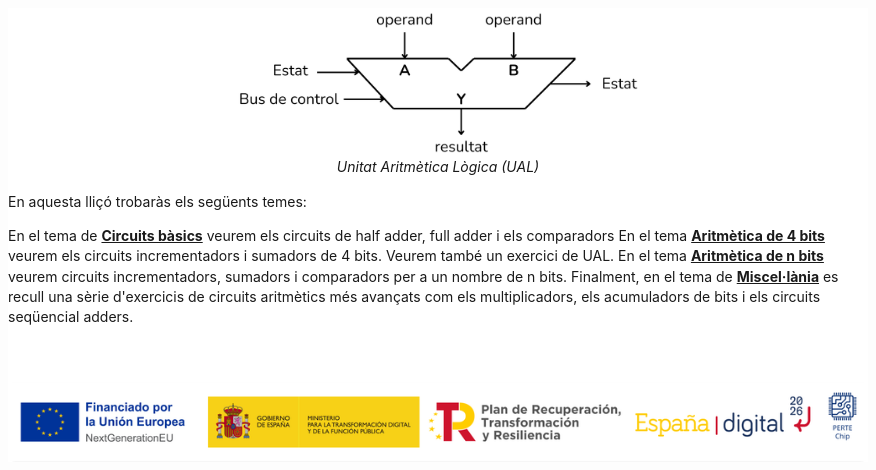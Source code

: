 <img src='./ALU.png' alt="UAL" style="display:block; width:400px; margin:0 auto; border-radius:8px; background-color: rgba(255, 255, 255, 1); padding:4px;"/>
<center><i>Unitat Aritmètica Lògica (UAL)</i></center>


En aquesta lliçó trobaràs els següents temes:

En el tema de [**Circuits bàsics**](./CircBasics.md) veurem els circuits de half adder, full adder i els comparadors
En el tema [**Aritmètica de 4 bits**](./Aritm4bits.md) veurem els circuits incrementadors i sumadors de 4 bits. Veurem també un exercici de UAL.
En el tema [**Aritmètica de n bits**](./Aritmnbits.md) veurem circuits incrementadors, sumadors i comparadors per a un nombre de n bits.
Finalment, en el tema de [**Miscel·lània**](./miscellania.md) es recull una sèrie d'exercicis de circuits aritmètics més avançats com els multiplicadors, els acumuladors de bits i els circuits seqüencial adders.




<br>
<br>
<img src='../logos/TotsLogosBlanc.png ' alt="Logos Càtedra Chip" width="100%" style="display:block; margin:0 auto; border-radius:8px;"/>



<Autors autors="xcasas fmadrid"/>